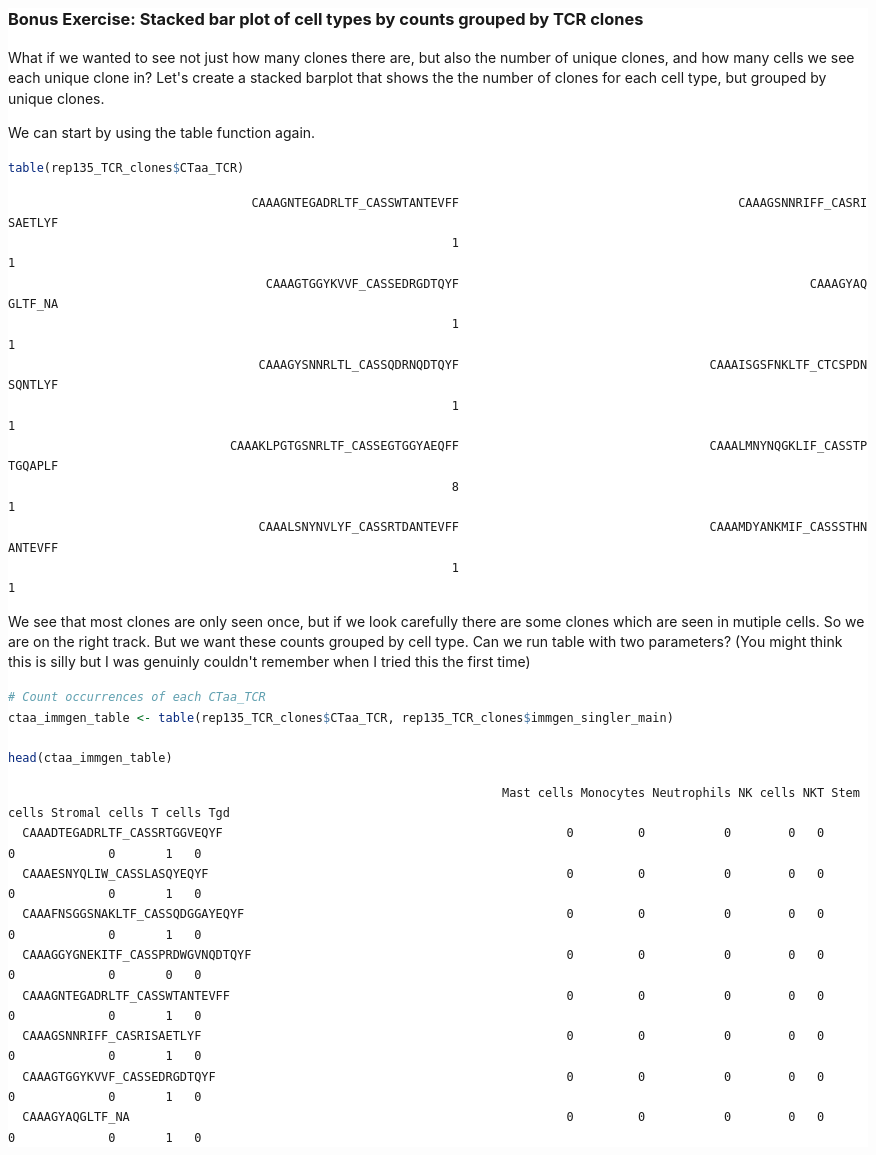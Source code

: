 ### Bonus Exercise: Stacked bar plot of cell types by counts grouped by TCR clones

What if we wanted to see not just how many clones there are, but also the number of unique clones, and how many cells we see each unique clone in? Let's create a stacked barplot that shows the the number of clones for each cell type, but grouped by unique clones.

We can start by using the table function again.

```R
table(rep135_TCR_clones$CTaa_TCR)
```
```
                                  CAAAGNTEGADRLTF_CASSWTANTEVFF                                       CAAAGSNNRIFF_CASRISAETLYF 
                                                              1                                                               1 
                                    CAAAGTGGYKVVF_CASSEDRGDTQYF                                                 CAAAGYAQGLTF_NA 
                                                              1                                                               1 
                                   CAAAGYSNNRLTL_CASSQDRNQDTQYF                                   CAAAISGSFNKLTF_CTCSPDNSQNTLYF 
                                                              1                                                               1 
                               CAAAKLPGTGSNRLTF_CASSEGTGGYAEQFF                                   CAAALMNYNQGKLIF_CASSTPTGQAPLF 
                                                              8                                                               1 
                                   CAAALSNYNVLYF_CASSRTDANTEVFF                                   CAAAMDYANKMIF_CASSSTHNANTEVFF 
                                                              1                                                               1
```
We see that most clones are only seen once, but if we look carefully there are some clones which are seen in mutiple cells. So we are on the right track. But we want these counts grouped by cell type. Can we run table with two parameters? (You might think this is silly but I was genuinly couldn't remember when I tried this the first time)


```R
# Count occurrences of each CTaa_TCR
ctaa_immgen_table <- table(rep135_TCR_clones$CTaa_TCR, rep135_TCR_clones$immgen_singler_main)

head(ctaa_immgen_table)
```
```
                                                                     Mast cells Monocytes Neutrophils NK cells NKT Stem cells Stromal cells T cells Tgd
  CAAADTEGADRLTF_CASSRTGGVEQYF                                                0         0           0        0   0          0             0       1   0
  CAAAESNYQLIW_CASSLASQYEQYF                                                  0         0           0        0   0          0             0       1   0
  CAAAFNSGGSNAKLTF_CASSQDGGAYEQYF                                             0         0           0        0   0          0             0       1   0
  CAAAGGYGNEKITF_CASSPRDWGVNQDTQYF                                            0         0           0        0   0          0             0       0   0
  CAAAGNTEGADRLTF_CASSWTANTEVFF                                               0         0           0        0   0          0             0       1   0
  CAAAGSNNRIFF_CASRISAETLYF                                                   0         0           0        0   0          0             0       1   0
  CAAAGTGGYKVVF_CASSEDRGDTQYF                                                 0         0           0        0   0          0             0       1   0
  CAAAGYAQGLTF_NA                                                             0         0           0        0   0          0             0       1   0
```